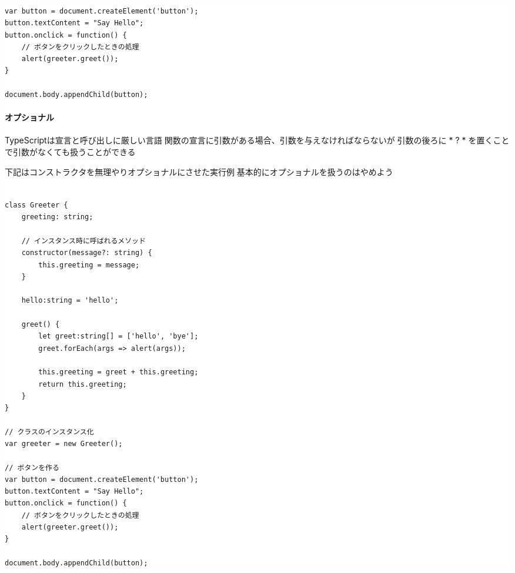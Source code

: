 ```
var button = document.createElement('button');
button.textContent = "Say Hello";
button.onclick = function() {
    // ボタンをクリックしたときの処理
    alert(greeter.greet());
}

document.body.appendChild(button);

```

#### オプショナル

TypeScriptは宣言と呼び出しに厳しい言語
関数の宣言に引数がある場合、引数を与えなければならないが
引数の後ろに * ? * を置くことで引数がなくても扱うことができる

下記はコンストラクタを無理やりオプショナルにさせた実行例
基本的にオプショナルを扱うのはやめよう

```

class Greeter {
    greeting: string;

    // インスタンス時に呼ばれるメソッド
    constructor(message?: string) {
        this.greeting = message;
    }

    hello:string = 'hello';

    greet() {
        let greet:string[] = ['hello', 'bye'];
		greet.forEach(args => alert(args));
		
        this.greeting = greet + this.greeting;
        return this.greeting;
    }
}

// クラスのインスタンス化
var greeter = new Greeter();

// ボタンを作る
var button = document.createElement('button');
button.textContent = "Say Hello";
button.onclick = function() {
    // ボタンをクリックしたときの処理
    alert(greeter.greet());
}

document.body.appendChild(button);

```
